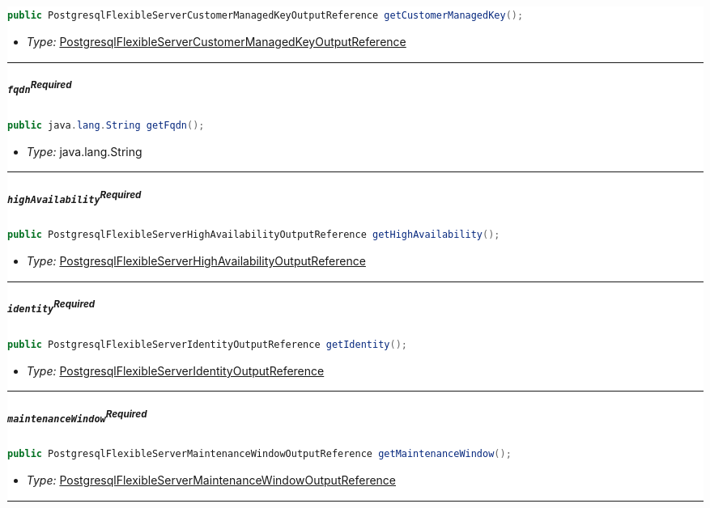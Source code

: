 ```java
public PostgresqlFlexibleServerCustomerManagedKeyOutputReference getCustomerManagedKey();
```

- *Type:* <a href="#@cdktf/provider-azurerm.postgresqlFlexibleServer.PostgresqlFlexibleServerCustomerManagedKeyOutputReference">PostgresqlFlexibleServerCustomerManagedKeyOutputReference</a>

---

##### `fqdn`<sup>Required</sup> <a name="fqdn" id="@cdktf/provider-azurerm.postgresqlFlexibleServer.PostgresqlFlexibleServer.property.fqdn"></a>

```java
public java.lang.String getFqdn();
```

- *Type:* java.lang.String

---

##### `highAvailability`<sup>Required</sup> <a name="highAvailability" id="@cdktf/provider-azurerm.postgresqlFlexibleServer.PostgresqlFlexibleServer.property.highAvailability"></a>

```java
public PostgresqlFlexibleServerHighAvailabilityOutputReference getHighAvailability();
```

- *Type:* <a href="#@cdktf/provider-azurerm.postgresqlFlexibleServer.PostgresqlFlexibleServerHighAvailabilityOutputReference">PostgresqlFlexibleServerHighAvailabilityOutputReference</a>

---

##### `identity`<sup>Required</sup> <a name="identity" id="@cdktf/provider-azurerm.postgresqlFlexibleServer.PostgresqlFlexibleServer.property.identity"></a>

```java
public PostgresqlFlexibleServerIdentityOutputReference getIdentity();
```

- *Type:* <a href="#@cdktf/provider-azurerm.postgresqlFlexibleServer.PostgresqlFlexibleServerIdentityOutputReference">PostgresqlFlexibleServerIdentityOutputReference</a>

---

##### `maintenanceWindow`<sup>Required</sup> <a name="maintenanceWindow" id="@cdktf/provider-azurerm.postgresqlFlexibleServer.PostgresqlFlexibleServer.property.maintenanceWindow"></a>

```java
public PostgresqlFlexibleServerMaintenanceWindowOutputReference getMaintenanceWindow();
```

- *Type:* <a href="#@cdktf/provider-azurerm.postgresqlFlexibleServer.PostgresqlFlexibleServerMaintenanceWindowOutputReference">PostgresqlFlexibleServerMaintenanceWindowOutputReference</a>

---
